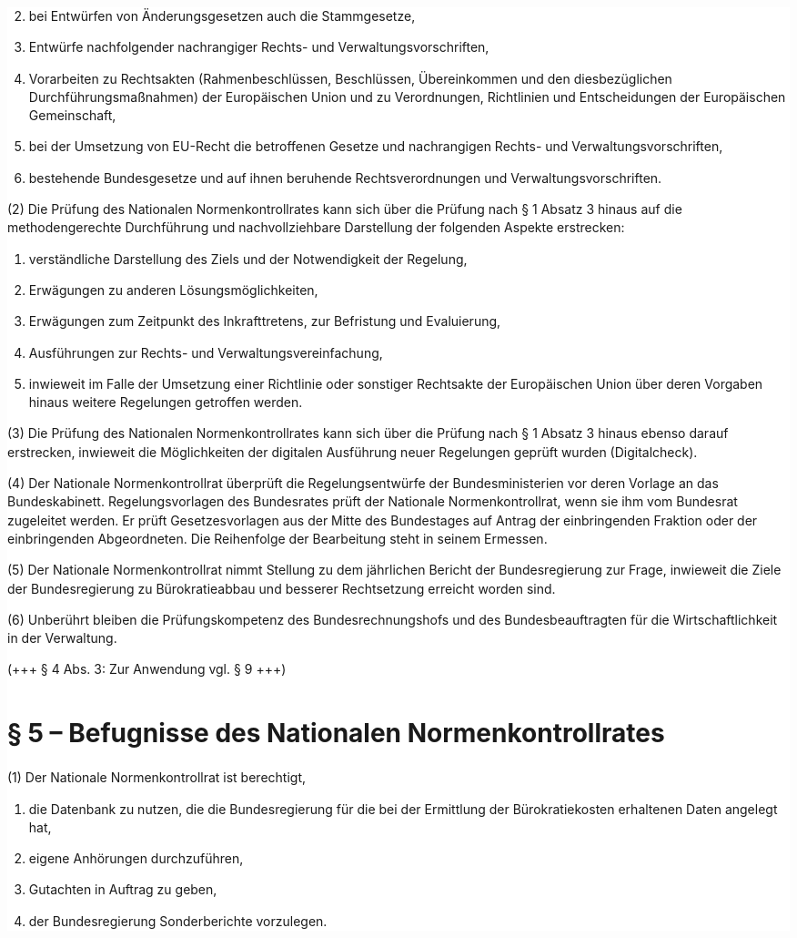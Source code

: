 2. bei Entwürfen von Änderungsgesetzen auch die Stammgesetze,

3. Entwürfe nachfolgender nachrangiger Rechts- und Verwaltungsvorschriften,

4. Vorarbeiten zu Rechtsakten (Rahmenbeschlüssen, Beschlüssen, Übereinkommen und den diesbezüglichen Durchführungsmaßnahmen) der Europäischen Union und zu Verordnungen, Richtlinien und Entscheidungen der Europäischen Gemeinschaft,

5. bei der Umsetzung von EU-Recht die betroffenen Gesetze und nachrangigen Rechts- und Verwaltungsvorschriften,

6. bestehende Bundesgesetze und auf ihnen beruhende Rechtsverordnungen und Verwaltungsvorschriften.

(2) Die Prüfung des Nationalen Normenkontrollrates kann sich über die Prüfung nach § 1 Absatz 3 hinaus auf die methodengerechte Durchführung und nachvollziehbare Darstellung der folgenden Aspekte erstrecken:

1. verständliche Darstellung des Ziels und der Notwendigkeit der Regelung,

2. Erwägungen zu anderen Lösungsmöglichkeiten,

3. Erwägungen zum Zeitpunkt des Inkrafttretens, zur Befristung und Evaluierung,

4. Ausführungen zur Rechts- und Verwaltungsvereinfachung,

5. inwieweit im Falle der Umsetzung einer Richtlinie oder sonstiger Rechtsakte der Europäischen Union über deren Vorgaben hinaus weitere Regelungen getroffen werden.

(3) Die Prüfung des Nationalen Normenkontrollrates kann sich über die Prüfung nach § 1 Absatz 3 hinaus ebenso darauf erstrecken, inwieweit die Möglichkeiten der digitalen Ausführung neuer Regelungen geprüft wurden (Digitalcheck).

(4) Der Nationale Normenkontrollrat überprüft die Regelungsentwürfe der Bundesministerien vor deren Vorlage an das Bundeskabinett. Regelungsvorlagen des Bundesrates prüft der Nationale Normenkontrollrat, wenn sie ihm vom Bundesrat zugeleitet werden. Er prüft Gesetzesvorlagen aus der Mitte des Bundestages auf Antrag der einbringenden Fraktion oder der einbringenden Abgeordneten. Die Reihenfolge der Bearbeitung steht in seinem Ermessen.

(5) Der Nationale Normenkontrollrat nimmt Stellung zu dem jährlichen Bericht der Bundesregierung zur Frage, inwieweit die Ziele der Bundesregierung zu Bürokratieabbau und besserer Rechtsetzung erreicht worden sind.

(6) Unberührt bleiben die Prüfungskompetenz des Bundesrechnungshofs und des Bundesbeauftragten für die Wirtschaftlichkeit in der Verwaltung.

(+++ § 4 Abs. 3: Zur Anwendung vgl. § 9 +++)

# § 5 – Befugnisse des Nationalen Normenkontrollrates

(1) Der Nationale Normenkontrollrat ist berechtigt,

1. die Datenbank zu nutzen, die die Bundesregierung für die bei der Ermittlung der Bürokratiekosten erhaltenen Daten angelegt hat,

2. eigene Anhörungen durchzuführen,

3. Gutachten in Auftrag zu geben,

4. der Bundesregierung Sonderberichte vorzulegen.
